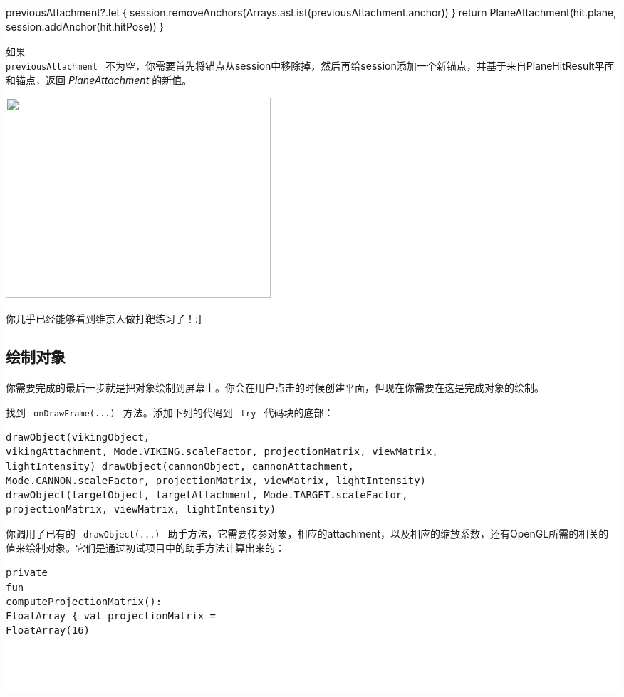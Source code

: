   previousAttachment?.let {
    session.removeAnchors(Arrays.asList(previousAttachment.anchor))
  }
  <span class="hljs-keyword">return</span> PlaneAttachment(hit.plane, session.addAnchor(hit.hitPose))
}
</pre>
    <p>
        如果
        <code>
            previousAttachment
        </code>
        不为空，你需要首先将锚点从session中移除掉，然后再给session添加一个新锚点，并基于来自PlaneHitResult平面和锚点，返回
        <em>
            PlaneAttachment
        </em>
        的新值。
    </p>
    <p>
        <a href="https://koenig-media.raywenderlich.com/uploads/2017/09/vikingcannons.png">
            <img src="https://koenig-media.raywenderlich.com/uploads/2017/09/vikingcannons.png"
            alt="" width="372" height="281" class="aligncenter size-full wp-image-170603">
        </a>
    </p>
    <p>
        你几乎已经能够看到维京人做打靶练习了！:]
    </p>
    <h2>
        绘制对象
    </h2>
    <p>
        你需要完成的最后一步就是把对象绘制到屏幕上。你会在用户点击的时候创建平面，但现在你需要在这是完成对象的绘制。
    </p>
    <p>
        找到
        <code>
            onDrawFrame(...)
        </code>
        方法。添加下列的代码到
        <code>
            try
        </code>
        代码块的底部：
    </p>
    <pre lang="kotlin" class="language-kotlin hljs">drawObject(vikingObject, vikingAttachment, Mode.VIKING.scaleFactor,
  projectionMatrix, viewMatrix, lightIntensity)
drawObject(cannonObject, cannonAttachment, Mode.CANNON.scaleFactor,
  projectionMatrix, viewMatrix, lightIntensity)
drawObject(targetObject, targetAttachment, Mode.TARGET.scaleFactor,
  projectionMatrix, viewMatrix, lightIntensity)
</pre>
    <p>
        你调用了已有的
        <code>
            drawObject(...)
        </code>
        助手方法，它需要传参对象，相应的attachment，以及相应的缩放系数，还有OpenGL所需的相关的值来绘制对象。它们是通过初试项目中的助手方法计算出来的：
    </p>
    <pre lang="kotlin" class="language-kotlin hljs"><span class="hljs-keyword">private</span> <span class="hljs-function"><span class="hljs-keyword">fun</span> <span class="hljs-title">computeProjectionMatrix</span><span class="hljs-params">()</span></span>: FloatArray {
  <span class="hljs-keyword">val</span> projectionMatrix = FloatArray(<span class="hljs-number">16</span>)